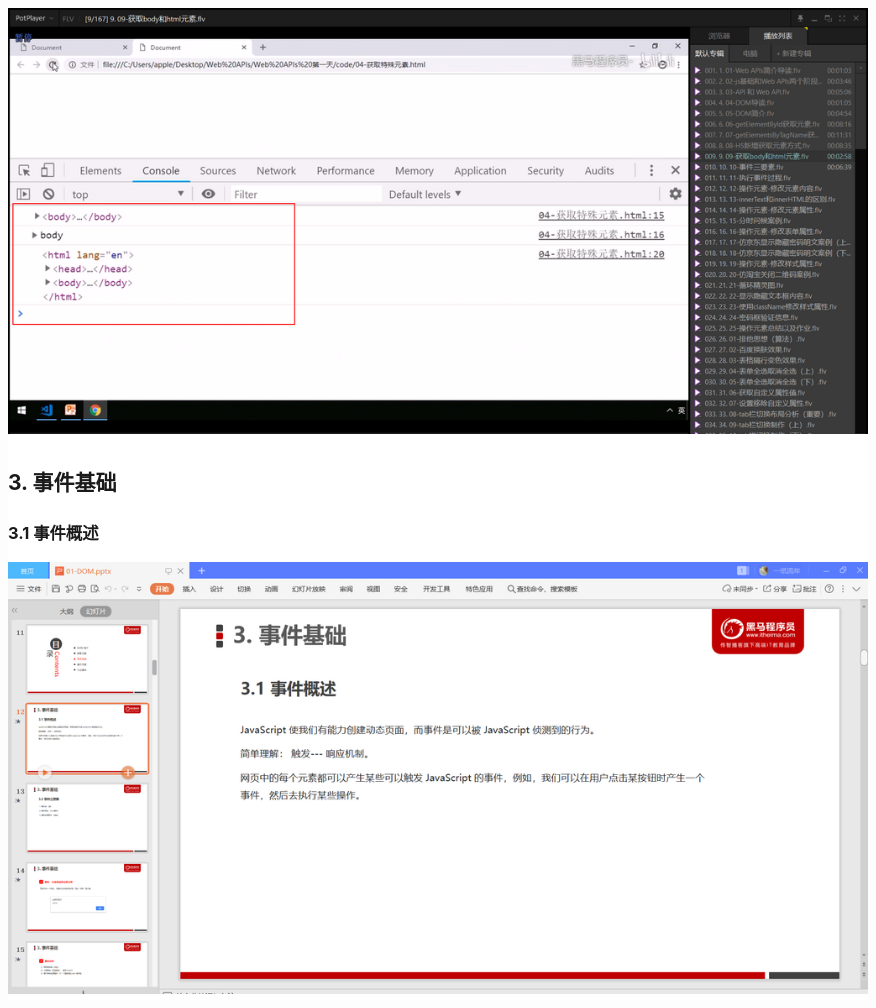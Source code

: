 

![image-20200428142019658](DOM、BOM基础.assets/image-20200428142019658.png)





## 3. 事件基础

### 3.1 事件概述



![image-20200427105945046](DOM、BOM基础.assets/image-20200427105945046.png)
